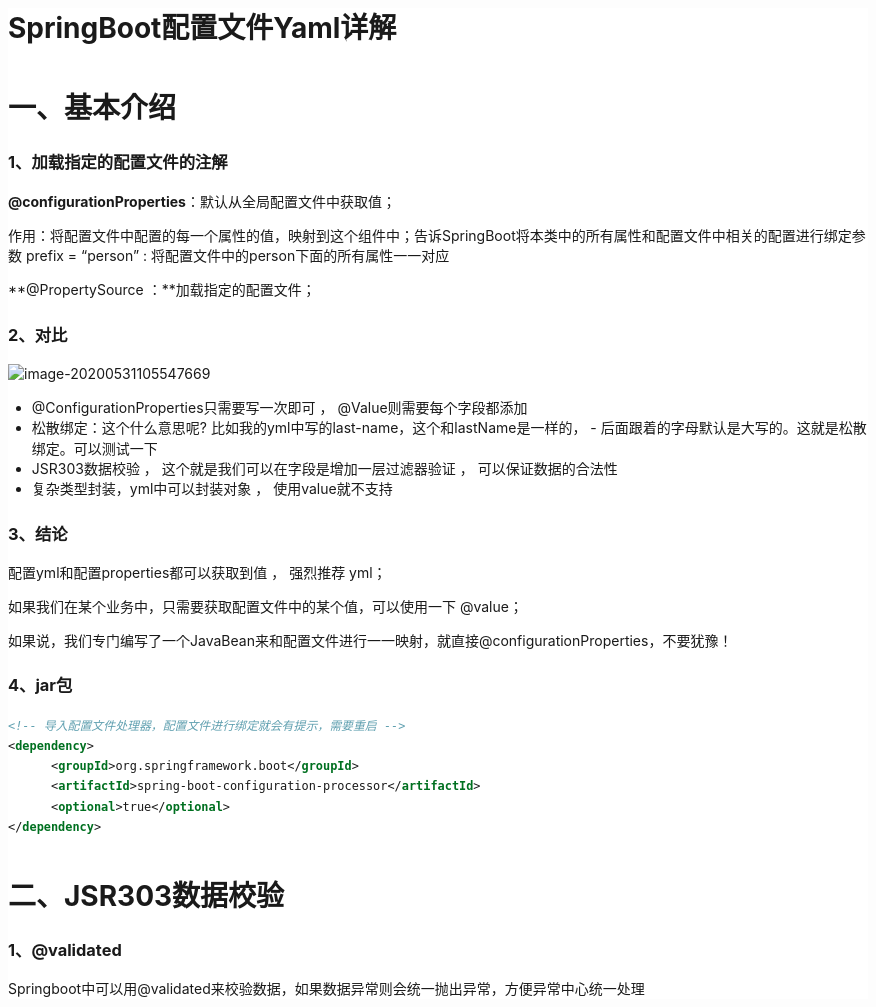 # SpringBoot配置文件Yaml详解

# 一、基本介绍

### 1、加载指定的配置文件的注解

**@configurationProperties**：默认从全局配置文件中获取值；

​	作用：将配置文件中配置的每一个属性的值，映射到这个组件中；告诉SpringBoot将本类中的所有属性和配置文件中相关的配置进行绑定参数 prefix = “person” : 将配置文件中的person下面的所有属性一一对应



**@PropertySource ：**加载指定的配置文件；

### 2、对比

![image-20200531105547669](https://gitee.com/BlacksJack/picture-bed/raw/master/img/20200910181517.png)

- @ConfigurationProperties只需要写一次即可 ， @Value则需要每个字段都添加
- 松散绑定：这个什么意思呢? 比如我的yml中写的last-name，这个和lastName是一样的， - 后面跟着的字母默认是大写的。这就是松散绑定。可以测试一下
- JSR303数据校验 ， 这个就是我们可以在字段是增加一层过滤器验证 ， 可以保证数据的合法性
- 复杂类型封装，yml中可以封装对象 ， 使用value就不支持

### 3、结论

配置yml和配置properties都可以获取到值 ， 强烈推荐 yml；

如果我们在某个业务中，只需要获取配置文件中的某个值，可以使用一下 @value；

如果说，我们专门编写了一个JavaBean来和配置文件进行一一映射，就直接@configurationProperties，不要犹豫！



### 4、jar包

```xml
<!-- 导入配置文件处理器，配置文件进行绑定就会有提示，需要重启 -->
<dependency>
      <groupId>org.springframework.boot</groupId>
      <artifactId>spring-boot-configuration-processor</artifactId>
      <optional>true</optional>
</dependency>
```



# 二、JSR303数据校验

### 1、@validated

Springboot中可以用@validated来校验数据，如果数据异常则会统一抛出异常，方便异常中心统一处理
